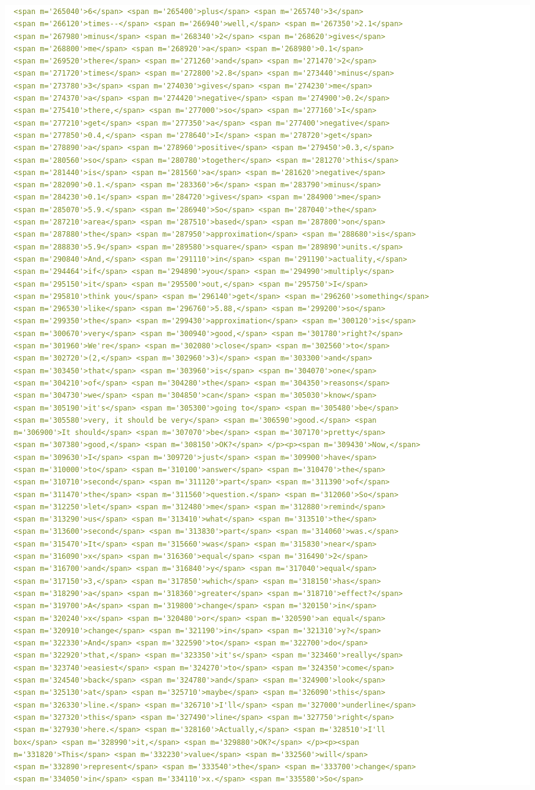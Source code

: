 ```yaml
  <span m='265040'>6</span> <span m='265400'>plus</span> <span m='265740'>3</span>
  <span m='266120'>times--</span> <span m='266940'>well,</span> <span m='267350'>2.1</span>
  <span m='267980'>minus</span> <span m='268340'>2</span> <span m='268620'>gives</span>
  <span m='268800'>me</span> <span m='268920'>a</span> <span m='268980'>0.1</span>
  <span m='269520'>there</span> <span m='271260'>and</span> <span m='271470'>2</span>
  <span m='271720'>times</span> <span m='272800'>2.8</span> <span m='273440'>minus</span>
  <span m='273780'>3</span> <span m='274030'>gives</span> <span m='274230'>me</span>
  <span m='274370'>a</span> <span m='274420'>negative</span> <span m='274900'>0.2</span>
  <span m='275410'>there,</span> <span m='277000'>so</span> <span m='277160'>I</span>
  <span m='277210'>get</span> <span m='277350'>a</span> <span m='277400'>negative</span>
  <span m='277850'>0.4,</span> <span m='278640'>I</span> <span m='278720'>get</span>
  <span m='278890'>a</span> <span m='278960'>positive</span> <span m='279450'>0.3,</span>
  <span m='280560'>so</span> <span m='280780'>together</span> <span m='281270'>this</span>
  <span m='281440'>is</span> <span m='281560'>a</span> <span m='281620'>negative</span>
  <span m='282090'>0.1.</span> <span m='283360'>6</span> <span m='283790'>minus</span>
  <span m='284230'>0.1</span> <span m='284720'>gives</span> <span m='284900'>me</span>
  <span m='285070'>5.9.</span> <span m='286940'>So</span> <span m='287040'>the</span>
  <span m='287210'>area</span> <span m='287510'>based</span> <span m='287800'>on</span>
  <span m='287880'>the</span> <span m='287950'>approximation</span> <span m='288680'>is</span>
  <span m='288830'>5.9</span> <span m='289580'>square</span> <span m='289890'>units.</span>
  <span m='290840'>And,</span> <span m='291110'>in</span> <span m='291190'>actuality,</span>
  <span m='294464'>if</span> <span m='294890'>you</span> <span m='294990'>multiply</span>
  <span m='295150'>it</span> <span m='295500'>out,</span> <span m='295750'>I</span>
  <span m='295810'>think you</span> <span m='296140'>get</span> <span m='296260'>something</span>
  <span m='296530'>like</span> <span m='296760'>5.88,</span> <span m='299200'>so</span>
  <span m='299350'>the</span> <span m='299430'>approximation</span> <span m='300120'>is</span>
  <span m='300670'>very</span> <span m='300940'>good,</span> <span m='301780'>right?</span>
  <span m='301960'>We're</span> <span m='302080'>close</span> <span m='302560'>to</span>
  <span m='302720'>(2,</span> <span m='302960'>3)</span> <span m='303300'>and</span>
  <span m='303450'>that</span> <span m='303960'>is</span> <span m='304070'>one</span>
  <span m='304210'>of</span> <span m='304280'>the</span> <span m='304350'>reasons</span>
  <span m='304730'>we</span> <span m='304850'>can</span> <span m='305030'>know</span>
  <span m='305190'>it's</span> <span m='305300'>going to</span> <span m='305480'>be</span>
  <span m='305580'>very, it should be very</span> <span m='306590'>good.</span> <span
  m='306900'>It should</span> <span m='307070'>be</span> <span m='307170'>pretty</span>
  <span m='307380'>good,</span> <span m='308150'>OK?</span> </p><p><span m='309430'>Now,</span>
  <span m='309630'>I</span> <span m='309720'>just</span> <span m='309900'>have</span>
  <span m='310000'>to</span> <span m='310100'>answer</span> <span m='310470'>the</span>
  <span m='310710'>second</span> <span m='311120'>part</span> <span m='311390'>of</span>
  <span m='311470'>the</span> <span m='311560'>question.</span> <span m='312060'>So</span>
  <span m='312250'>let</span> <span m='312480'>me</span> <span m='312880'>remind</span>
  <span m='313290'>us</span> <span m='313410'>what</span> <span m='313510'>the</span>
  <span m='313600'>second</span> <span m='313830'>part</span> <span m='314060'>was.</span>
  <span m='315470'>It</span> <span m='315660'>was</span> <span m='315830'>near</span>
  <span m='316090'>x</span> <span m='316360'>equal</span> <span m='316490'>2</span>
  <span m='316700'>and</span> <span m='316840'>y</span> <span m='317040'>equal</span>
  <span m='317150'>3,</span> <span m='317850'>which</span> <span m='318150'>has</span>
  <span m='318290'>a</span> <span m='318360'>greater</span> <span m='318710'>effect?</span>
  <span m='319700'>A</span> <span m='319800'>change</span> <span m='320150'>in</span>
  <span m='320240'>x</span> <span m='320480'>or</span> <span m='320590'>an equal</span>
  <span m='320910'>change</span> <span m='321190'>in</span> <span m='321310'>y?</span>
  <span m='322330'>And</span> <span m='322590'>to</span> <span m='322700'>do</span>
  <span m='322920'>that,</span> <span m='323350'>it's</span> <span m='323460'>really</span>
  <span m='323740'>easiest</span> <span m='324270'>to</span> <span m='324350'>come</span>
  <span m='324540'>back</span> <span m='324780'>and</span> <span m='324900'>look</span>
  <span m='325130'>at</span> <span m='325710'>maybe</span> <span m='326090'>this</span>
  <span m='326330'>line.</span> <span m='326710'>I'll</span> <span m='327000'>underline</span>
  <span m='327320'>this</span> <span m='327490'>line</span> <span m='327750'>right</span>
  <span m='327930'>here.</span> <span m='328160'>Actually,</span> <span m='328510'>I'll
  box</span> <span m='328990'>it,</span> <span m='329880'>OK?</span> </p><p><span
  m='331820'>This</span> <span m='332230'>value</span> <span m='332560'>will</span>
  <span m='332890'>represent</span> <span m='333540'>the</span> <span m='333700'>change</span>
  <span m='334050'>in</span> <span m='334110'>x.</span> <span m='335580'>So</span>
```